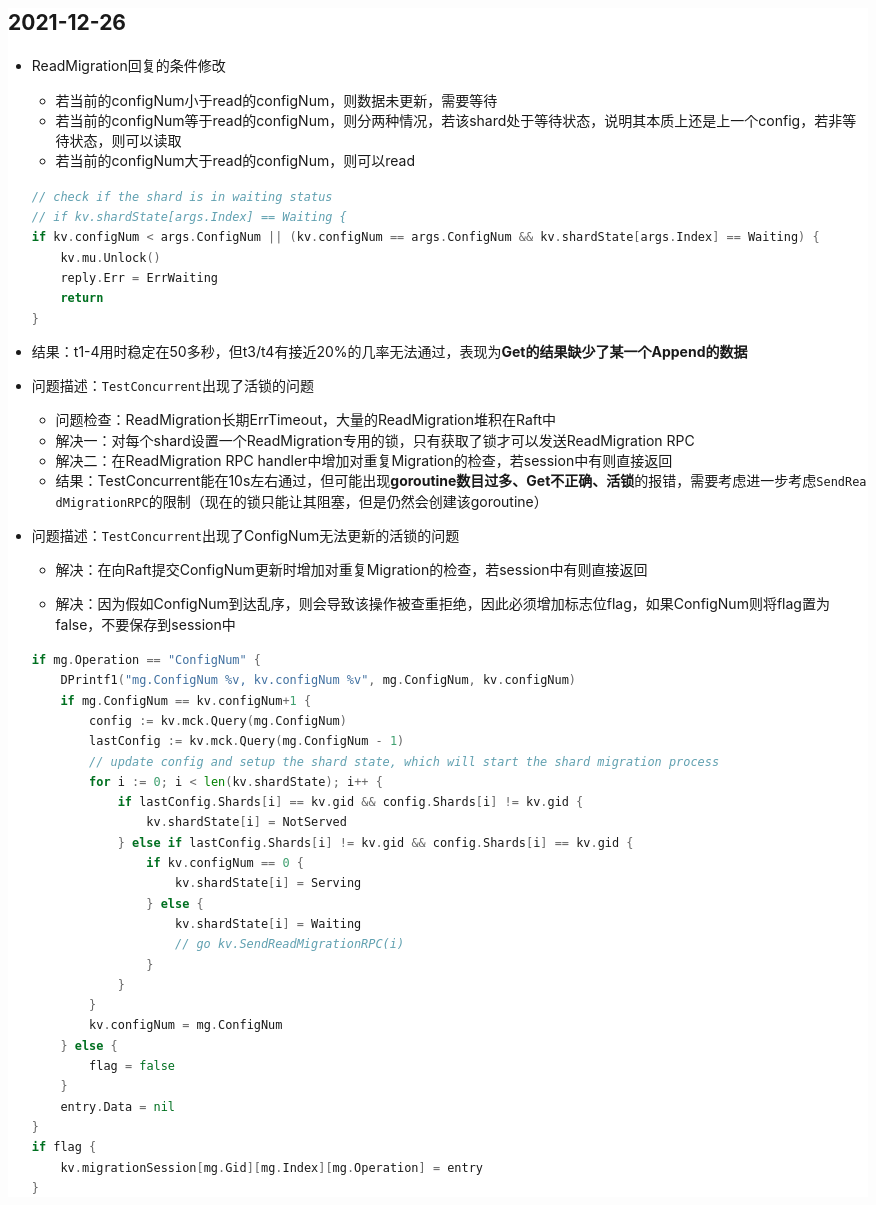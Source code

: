 

## 2021-12-26

- ReadMigration回复的条件修改

  - 若当前的configNum小于read的configNum，则数据未更新，需要等待
  - 若当前的configNum等于read的configNum，则分两种情况，若该shard处于等待状态，说明其本质上还是上一个config，若非等待状态，则可以读取
  - 若当前的configNum大于read的configNum，则可以read
  
  ```go
  // check if the shard is in waiting status
  // if kv.shardState[args.Index] == Waiting {
  if kv.configNum < args.ConfigNum || (kv.configNum == args.ConfigNum && kv.shardState[args.Index] == Waiting) {
      kv.mu.Unlock()
      reply.Err = ErrWaiting
      return
  }
  ```
  
- 结果：t1-4用时稳定在50多秒，但t3/t4有接近20%的几率无法通过，表现为**Get的结果缺少了某一个Append的数据**

- 问题描述：`TestConcurrent`出现了活锁的问题
  - 问题检查：ReadMigration长期ErrTimeout，大量的ReadMigration堆积在Raft中
  - 解决一：对每个shard设置一个ReadMigration专用的锁，只有获取了锁才可以发送ReadMigration RPC
  - 解决二：在ReadMigration RPC handler中增加对重复Migration的检查，若session中有则直接返回
  - 结果：TestConcurrent能在10s左右通过，但可能出现**goroutine数目过多、Get不正确、活锁**的报错，需要考虑进一步考虑`SendReadMigrationRPC`的限制（现在的锁只能让其阻塞，但是仍然会创建该goroutine）

- 问题描述：`TestConcurrent`出现了ConfigNum无法更新的活锁的问题

  - 解决：在向Raft提交ConfigNum更新时增加对重复Migration的检查，若session中有则直接返回

  - 解决：因为假如ConfigNum到达乱序，则会导致该操作被查重拒绝，因此必须增加标志位flag，如果ConfigNum则将flag置为false，不要保存到session中

  ```go
  if mg.Operation == "ConfigNum" {
      DPrintf1("mg.ConfigNum %v, kv.configNum %v", mg.ConfigNum, kv.configNum)
      if mg.ConfigNum == kv.configNum+1 {
          config := kv.mck.Query(mg.ConfigNum)
          lastConfig := kv.mck.Query(mg.ConfigNum - 1)
          // update config and setup the shard state, which will start the shard migration process
          for i := 0; i < len(kv.shardState); i++ {
              if lastConfig.Shards[i] == kv.gid && config.Shards[i] != kv.gid {
                  kv.shardState[i] = NotServed
              } else if lastConfig.Shards[i] != kv.gid && config.Shards[i] == kv.gid {
                  if kv.configNum == 0 {
                      kv.shardState[i] = Serving
                  } else {
                      kv.shardState[i] = Waiting
                      // go kv.SendReadMigrationRPC(i)
                  }
              }
          }
          kv.configNum = mg.ConfigNum
      } else {
          flag = false
      }
      entry.Data = nil
  }
  if flag {
      kv.migrationSession[mg.Gid][mg.Index][mg.Operation] = entry
  }
  ```
